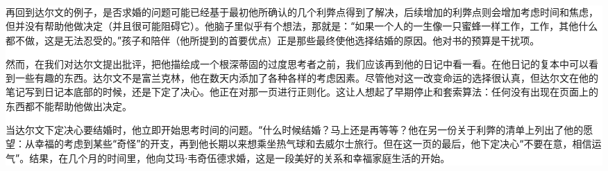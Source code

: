 再回到达尔文的例子，是否求婚的问题可能已经基于最初他所确认的几个利弊点得到了解决，后续增加的利弊点则会增加考虑时间和焦虑，但并没有帮助他做决定（并且很可能阻碍它）。他脑子里似乎有个想法，那就是：“如果一个人的一生像一只蜜蜂一样工作，工作，其他什么都不做，这是无法忍受的。”孩子和陪伴（他所提到的首要优点）正是那些最终使他选择结婚的原因。他对书的预算是干扰项。

然而，在我们对达尔文提出批评，把他描绘成一个根深蒂固的过度思考者之前，我们应该再到他的日记中看一看。在他日记的复本中可以看到一些有趣的东西。达尔文不是富兰克林，他在数天内添加了各种各样的考虑因素。尽管他对这一改变命运的选择很认真，但达尔文在他的笔记写到日记本底部的时候，还是下定了决心。他正在对那一页进行正则化。这让人想起了早期停止和套索算法：任何没有出现在页面上的东西都不能帮助他做出决定。

当达尔文下定决心要结婚时，他立即开始思考时间的问题。“什么时候结婚？马上还是再等等？他在另一份关于利弊的清单上列出了他的愿望：从幸福的考虑到某些“奇怪”的开支，再到他长期以来想乘坐热气球和去威尔士旅行。但在这一页的最后，他下定决心“不要在意，相信运气”。结果，在几个月的时间里，他向艾玛·韦奇伍德求婚，这是一段美好的关系和幸福家庭生活的开始。




